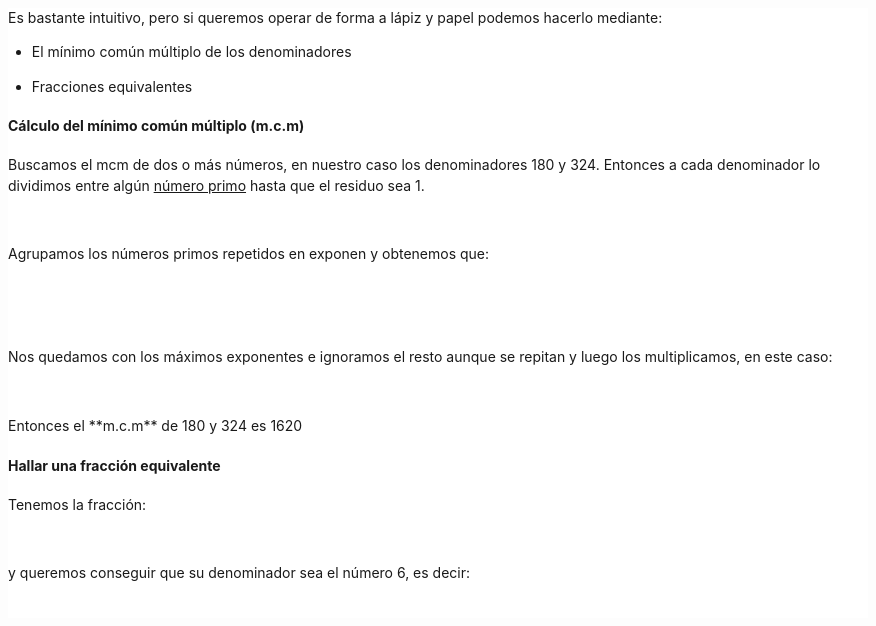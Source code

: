 

Es bastante intuitivo, pero si queremos operar de forma a lápiz y papel podemos hacerlo mediante:

- El mínimo común múltiplo de los denominadores

- Fracciones equivalentes



#### Cálculo del mínimo común múltiplo (m.c.m)

Buscamos el mcm de dos o más números, en nuestro caso los denominadores 180 y 324. Entonces a cada denominador lo dividimos entre algún [número primo](https://es.wikipedia.org/wiki/Número_primo#:~:text=En%20matemáticas%2C%20un%20número%20primo,por%20lo%20tanto%2C%20pueden%20factorizarse.) hasta que el residuo sea 1.

<p align="center">
<img src="https://cuadernos.rubio.net/media/magpleasure/mpblog/upload/e/a/ea61a4ce0fd7fb36b5c2631028c3e38c.png" style="zoom: 50%;" alt="" />
</p>




Agrupamos los números primos repetidos en exponen y obtenemos que:
<p align="center">
<img src="https://estasleyendoesto.github.io/assets/res/ari01.png" alt="" />
</p>

<p align="center">
<img src="https://estasleyendoesto.github.io/assets/res/ari02.png" alt="" />
</p>



Nos quedamos con los máximos exponentes e ignoramos el resto aunque se repitan y luego los multiplicamos, en este caso:
<p align="center">
<img src="https://estasleyendoesto.github.io/assets/res/ari03.png" alt="" />
</p>
Entonces el **m.c.m** de 180 y 324 es 1620



#### Hallar una fracción equivalente

Tenemos la fracción:

<p align="center">
<img src="https://cuadernos.rubio.net/media/magpleasure/mpblog/upload/e/a/ea61a4ce0fd7fb36b5c2631028c3e38c.png" alt="" />
</p>

y queremos conseguir que su denominador sea el número 6, es decir:

<p align="center">
<img src="https://www.smartick.es/blog/wp-content/uploads/CodeCogsEqn-6.png" alt="" />
</p>
